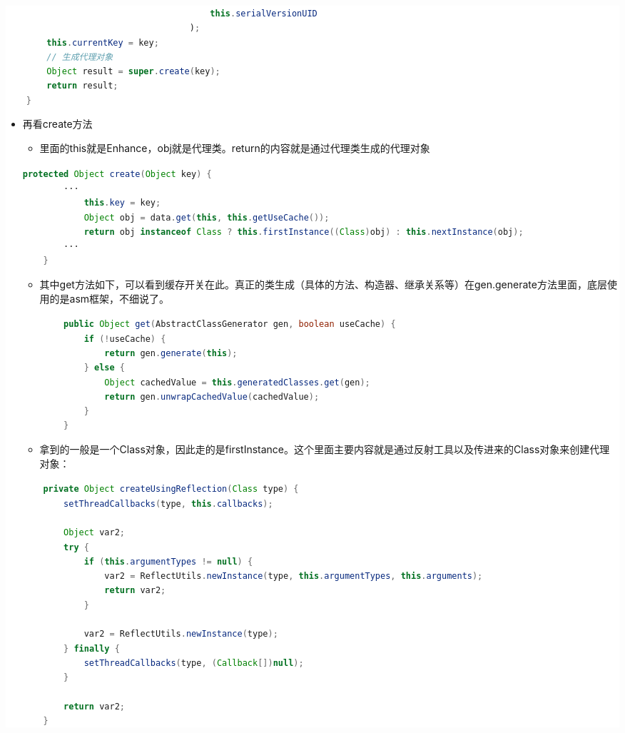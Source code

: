 ```java
										this.serialVersionUID
									);
        this.currentKey = key;
		// 生成代理对象
        Object result = super.create(key);
        return result;
    }
```

- 再看create方法
    
    - 里面的this就是Enhance，obj就是代理类。return的内容就是通过代理类生成的代理对象
    
    ```java
    protected Object create(Object key) {
            ···
                this.key = key;
                Object obj = data.get(this, this.getUseCache());
                return obj instanceof Class ? this.firstInstance((Class)obj) : this.nextInstance(obj);
    		···
        }
    ```
    
    - 其中get方法如下，可以看到缓存开关在此。真正的类生成（具体的方法、构造器、继承关系等）在gen.generate方法里面，底层使用的是asm框架，不细说了。
    
    ```java
            public Object get(AbstractClassGenerator gen, boolean useCache) {
                if (!useCache) {
                    return gen.generate(this);
                } else {
                    Object cachedValue = this.generatedClasses.get(gen);
                    return gen.unwrapCachedValue(cachedValue);
                }
            }
    ```
    
    - 拿到的一般是一个Class对象，因此走的是firstInstance。这个里面主要内容就是通过反射工具以及传进来的Class对象来创建代理对象：
    
    ```java
        private Object createUsingReflection(Class type) {
            setThreadCallbacks(type, this.callbacks);
    
            Object var2;
            try {
                if (this.argumentTypes != null) {
                    var2 = ReflectUtils.newInstance(type, this.argumentTypes, this.arguments);
                    return var2;
                }
    
                var2 = ReflectUtils.newInstance(type);
            } finally {
                setThreadCallbacks(type, (Callback[])null);
            }
    
            return var2;
        }
    